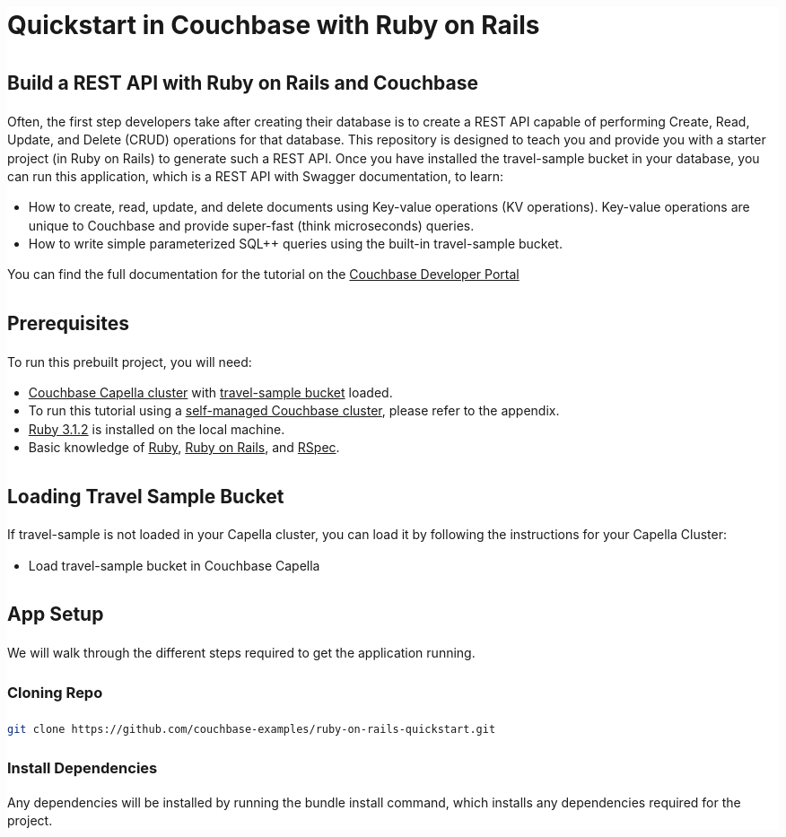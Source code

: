 # Quickstart in Couchbase with Ruby on Rails

## Build a REST API with Ruby on Rails and Couchbase

Often, the first step developers take after creating their database is to create a REST API capable of performing Create, Read, Update, and Delete (CRUD) operations for that database. This repository is designed to teach you and provide you with a starter project (in Ruby on Rails) to generate such a REST API. Once you have installed the travel-sample bucket in your database, you can run this application, which is a REST API with Swagger documentation, to learn:

- How to create, read, update, and delete documents using Key-value operations (KV operations). Key-value operations are unique to Couchbase and provide super-fast (think microseconds) queries.
- How to write simple parameterized SQL++ queries using the built-in travel-sample bucket.

You can find the full documentation for the tutorial on the [Couchbase Developer Portal](https://www.couchbase.com/developers)

## Prerequisites

To run this prebuilt project, you will need:

- [Couchbase Capella cluster](https://www.couchbase.com/products/capella/) with [travel-sample bucket](https://docs.couchbase.com/ruby-sdk/current/ref/travel-app-data-model.html) loaded.
- To run this tutorial using a [self-managed Couchbase cluster](https://docs.couchbase.com/capella/current/getting-started/self-managed-cluster.html), please refer to the appendix.
- [Ruby 3.1.2](https://www.ruby-lang.org/en/documentation/installation/) is installed on the local machine.
- Basic knowledge of [Ruby](https://www.ruby-lang.org/en/documentation/), [Ruby on Rails](https://rubyonrails.org/), and [RSpec](https://rspec.info/).

## Loading Travel Sample Bucket

If travel-sample is not loaded in your Capella cluster, you can load it by following the instructions for your Capella Cluster:

- Load travel-sample bucket in Couchbase Capella

## App Setup

We will walk through the different steps required to get the application running.

### Cloning Repo

```sh
git clone https://github.com/couchbase-examples/ruby-on-rails-quickstart.git
```

### Install Dependencies

Any dependencies will be installed by running the bundle install command, which installs any dependencies required for the project.
